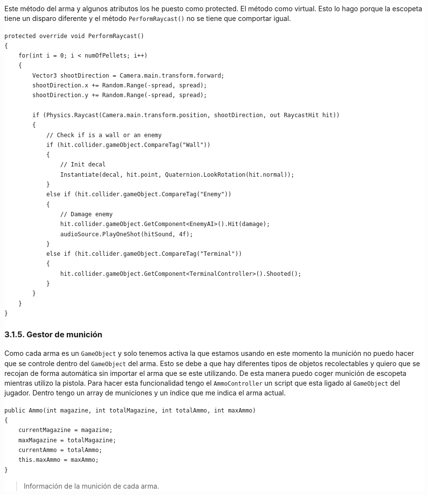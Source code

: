Este método del arma y algunos atributos los he puesto como protected. El método como virtual.
Esto lo hago porque la escopeta tiene un disparo diferente y el método `PerformRaycast()` no se tiene que comportar igual.

    protected override void PerformRaycast()
    {                
        for(int i = 0; i < numOfPellets; i++)
        {
            Vector3 shootDirection = Camera.main.transform.forward;
            shootDirection.x += Random.Range(-spread, spread);
            shootDirection.y += Random.Range(-spread, spread);

            if (Physics.Raycast(Camera.main.transform.position, shootDirection, out RaycastHit hit))
            {
                // Check if is a wall or an enemy
                if (hit.collider.gameObject.CompareTag("Wall"))
                {
                    // Init decal
                    Instantiate(decal, hit.point, Quaternion.LookRotation(hit.normal));
                }
                else if (hit.collider.gameObject.CompareTag("Enemy"))
                {
                    // Damage enemy
                    hit.collider.gameObject.GetComponent<EnemyAI>().Hit(damage);
                    audioSource.PlayOneShot(hitSound, 4f);
                }
                else if (hit.collider.gameObject.CompareTag("Terminal"))
                {
                    hit.collider.gameObject.GetComponent<TerminalController>().Shooted();
                }
            }
        }        
    }

### 3.1.5. Gestor de munición

Como cada arma es un `GameObject` y solo tenemos activa la que estamos usando en este momento la munición no puedo hacer que se controle dentro del `GameObject` del arma. Esto se debe a que hay diferentes tipos de objetos recolectables y quiero que se recojan de forma automática sin importar el arma que se este utilizando. De esta manera puedo coger munición de escopeta mientras utilizo la pistola.
Para hacer esta funcionalidad tengo el `AmmoController` un script que esta ligado al `GameObject` del jugador. Dentro tengo un array de municiones y un índice que me indica el arma actual.

    public Ammo(int magazine, int totalMagazine, int totalAmmo, int maxAmmo)
    {
        currentMagazine = magazine;
        maxMagazine = totalMagazine;
        currentAmmo = totalAmmo;
        this.maxAmmo = maxAmmo;
    }
> Información de la munición de cada arma.
